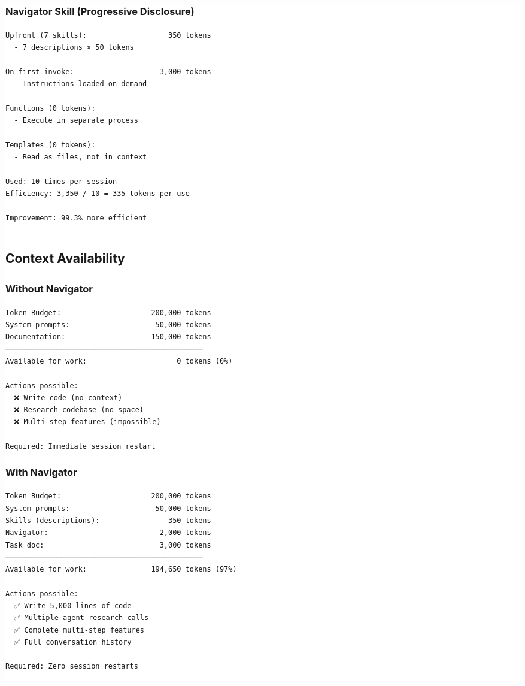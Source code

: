 ### Navigator Skill (Progressive Disclosure)

```
Upfront (7 skills):                   350 tokens
  - 7 descriptions × 50 tokens

On first invoke:                    3,000 tokens
  - Instructions loaded on-demand

Functions (0 tokens):
  - Execute in separate process

Templates (0 tokens):
  - Read as files, not in context

Used: 10 times per session
Efficiency: 3,350 / 10 = 335 tokens per use

Improvement: 99.3% more efficient
```

---

## Context Availability

### Without Navigator

```
Token Budget:                     200,000 tokens
System prompts:                    50,000 tokens
Documentation:                    150,000 tokens
──────────────────────────────────────────────
Available for work:                     0 tokens (0%)

Actions possible:
  ❌ Write code (no context)
  ❌ Research codebase (no space)
  ❌ Multi-step features (impossible)

Required: Immediate session restart
```

### With Navigator

```
Token Budget:                     200,000 tokens
System prompts:                    50,000 tokens
Skills (descriptions):                350 tokens
Navigator:                          2,000 tokens
Task doc:                           3,000 tokens
──────────────────────────────────────────────
Available for work:               194,650 tokens (97%)

Actions possible:
  ✅ Write 5,000 lines of code
  ✅ Multiple agent research calls
  ✅ Complete multi-step features
  ✅ Full conversation history

Required: Zero session restarts
```

---